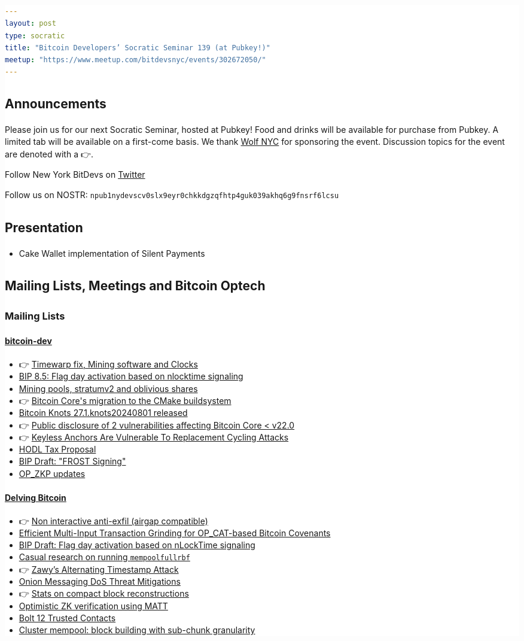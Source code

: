 ```yaml
---
layout: post
type: socratic
title: "Bitcoin Developers’ Socratic Seminar 139 (at Pubkey!)"
meetup: "https://www.meetup.com/bitdevsnyc/events/302672050/"
---
```


## Announcements
Please join us for our next Socratic Seminar, hosted at Pubkey! Food and drinks will be available for purchase from Pubkey. A limited tab will be available on a first-come basis. We thank [Wolf NYC](https://wolfnyc.com) for sponsoring the event. Discussion topics for the event are denoted with a 👉. 

Follow New York BitDevs on [Twitter](https://x.com/BitDevsNYC)

Follow us on NOSTR: `npub1nydevscv0slx9eyr0chkkdgzqfhtp4guk039akhq6g9fnsrf6lcsu`

## Presentation
- Cake Wallet implementation of Silent Payments

## Mailing Lists, Meetings and Bitcoin Optech
### Mailing Lists
#### [bitcoin-dev](https://groups.google.com/g/bitcoindev)
- 👉 [Timewarp fix, Mining software and Clocks](https://groups.google.com/g/bitcoindev/c/tKETFYnEtng)
- [BIP 8.5: Flag day activation based on nlocktime signaling](https://groups.google.com/g/bitcoindev/c/-NbdxKkaMQU)
- [Mining pools, stratumv2 and oblivious shares](https://groups.google.com/g/bitcoindev/c/1tDke1a2e_Q)
- 👉 [Bitcoin Core's migration to the CMake buildsystem](https://groups.google.com/g/bitcoindev/c/hgKkfQWzrTo)
- [Bitcoin Knots 27.1.knots20240801 released](https://groups.google.com/g/bitcoindev/c/ko-uVYEs6i4)
- 👉 [Public disclosure of 2 vulnerabilities affecting Bitcoin Core < v22.0](https://groups.google.com/g/bitcoindev/c/01goVlOCjBA)
- 👉 [Keyless Anchors Are Vulnerable To Replacement Cycling Attacks](https://groups.google.com/g/bitcoindev/c/D2LN-kemgJw)
- [HODL Tax Proposal](https://groups.google.com/g/bitcoindev/c/EyFZ0a41pmA)
- [BIP Draft: "FROST Signing"](https://groups.google.com/g/bitcoindev/c/PeMp2HQl-H4)
- [OP_ZKP updates](https://groups.google.com/g/bitcoindev/c/YEXcac4FMGc)


#### [Delving Bitcoin](https://delvingbitcoin.org/)
- 👉 [Non interactive anti-exfil (airgap compatible)](https://delvingbitcoin.org/t/non-interactive-anti-exfil-airgap-compatible)
- [Efficient Multi-Input Transaction Grinding for OP_CAT-based Bitcoin Covenants](https://delvingbitcoin.org/t/efficient-multi-input-transaction-grinding-for-op-cat-based-bitcoin-covenants)
- [BIP Draft: Flag day activation based on nLockTime signaling](https://delvingbitcoin.org/t/bip-draft-flag-day-activation-based-on-nlocktime-signaling)
- [Casual research on running `mempoolfullrbf`](https://delvingbitcoin.org/t/casual-research-on-running-mempoolfullrbf)
- 👉 [Zawy’s Alternating Timestamp Attack](https://delvingbitcoin.org/t/zawy-s-alternating-timestamp-attack)
- [Onion Messaging DoS Threat Mitigations](https://delvingbitcoin.org/t/onion-messaging-dos-threat-mitigations)
- 👉 [Stats on compact block reconstructions](https://delvingbitcoin.org/t/stats-on-compact-block-reconstructions)
- [Optimistic ZK verification using MATT](https://delvingbitcoin.org/t/optimistic-zk-verification-using-matt)
- [Bolt 12 Trusted Contacts](https://delvingbitcoin.org/t/bolt-12-trusted-contacts)
- [Cluster mempool: block building with sub-chunk granularity](https://delvingbitcoin.org/t/cluster-mempool-block-building-with-sub-chunk-granularity)